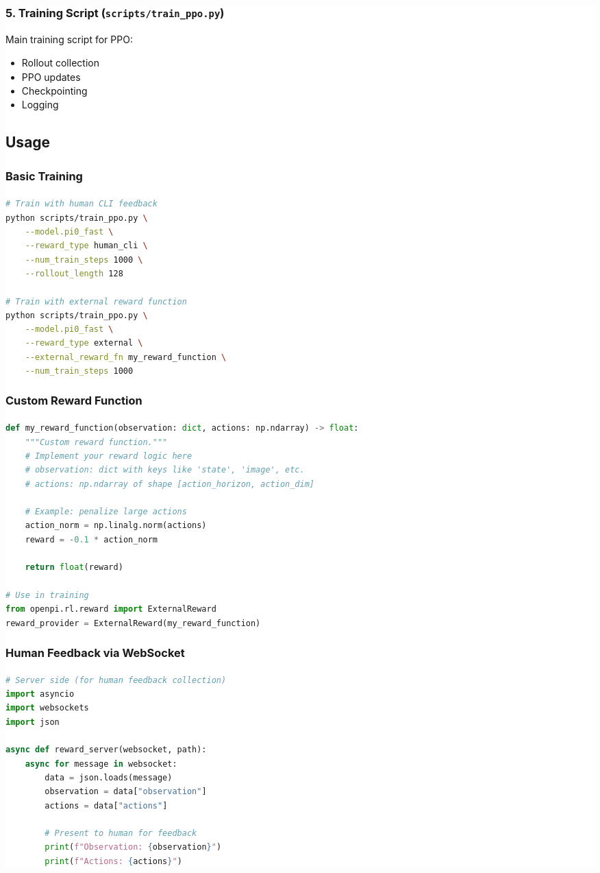 ### 5. Training Script (`scripts/train_ppo.py`)
Main training script for PPO:
- Rollout collection
- PPO updates
- Checkpointing
- Logging

## Usage

### Basic Training

```bash
# Train with human CLI feedback
python scripts/train_ppo.py \
    --model.pi0_fast \
    --reward_type human_cli \
    --num_train_steps 1000 \
    --rollout_length 128

# Train with external reward function
python scripts/train_ppo.py \
    --model.pi0_fast \
    --reward_type external \
    --external_reward_fn my_reward_function \
    --num_train_steps 1000
```

### Custom Reward Function

```python
def my_reward_function(observation: dict, actions: np.ndarray) -> float:
    """Custom reward function."""
    # Implement your reward logic here
    # observation: dict with keys like 'state', 'image', etc.
    # actions: np.ndarray of shape [action_horizon, action_dim]
    
    # Example: penalize large actions
    action_norm = np.linalg.norm(actions)
    reward = -0.1 * action_norm
    
    return float(reward)

# Use in training
from openpi.rl.reward import ExternalReward
reward_provider = ExternalReward(my_reward_function)
```

### Human Feedback via WebSocket

```python
# Server side (for human feedback collection)
import asyncio
import websockets
import json

async def reward_server(websocket, path):
    async for message in websocket:
        data = json.loads(message)
        observation = data["observation"]
        actions = data["actions"]
        
        # Present to human for feedback
        print(f"Observation: {observation}")
        print(f"Actions: {actions}")
```